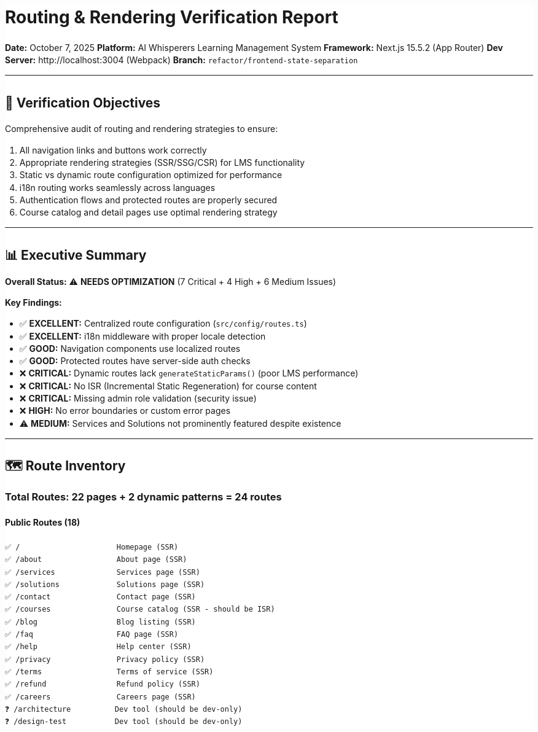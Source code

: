 # Routing & Rendering Verification Report
**Date:** October 7, 2025
**Platform:** AI Whisperers Learning Management System
**Framework:** Next.js 15.5.2 (App Router)
**Dev Server:** http://localhost:3004 (Webpack)
**Branch:** `refactor/frontend-state-separation`

---

## 🎯 **Verification Objectives**

Comprehensive audit of routing and rendering strategies to ensure:
1. All navigation links and buttons work correctly
2. Appropriate rendering strategies (SSR/SSG/CSR) for LMS functionality
3. Static vs dynamic route configuration optimized for performance
4. i18n routing works seamlessly across languages
5. Authentication flows and protected routes are properly secured
6. Course catalog and detail pages use optimal rendering strategy

---

## 📊 **Executive Summary**

**Overall Status:** ⚠️ **NEEDS OPTIMIZATION** (7 Critical + 4 High + 6 Medium Issues)

**Key Findings:**
- ✅ **EXCELLENT:** Centralized route configuration (`src/config/routes.ts`)
- ✅ **EXCELLENT:** i18n middleware with proper locale detection
- ✅ **GOOD:** Navigation components use localized routes
- ✅ **GOOD:** Protected routes have server-side auth checks
- ❌ **CRITICAL:** Dynamic routes lack `generateStaticParams()` (poor LMS performance)
- ❌ **CRITICAL:** No ISR (Incremental Static Regeneration) for course content
- ❌ **CRITICAL:** Missing admin role validation (security issue)
- ❌ **HIGH:** No error boundaries or custom error pages
- ⚠️ **MEDIUM:** Services and Solutions not prominently featured despite existence

---

## 🗺️ **Route Inventory**

### **Total Routes:** 22 pages + 2 dynamic patterns = **24 routes**

#### **Public Routes (18)**
```
✅ /                      Homepage (SSR)
✅ /about                 About page (SSR)
✅ /services              Services page (SSR)
✅ /solutions             Solutions page (SSR)
✅ /contact               Contact page (SSR)
✅ /courses               Course catalog (SSR - should be ISR)
✅ /blog                  Blog listing (SSR)
✅ /faq                   FAQ page (SSR)
✅ /help                  Help center (SSR)
✅ /privacy               Privacy policy (SSR)
✅ /terms                 Terms of service (SSR)
✅ /refund                Refund policy (SSR)
✅ /careers               Careers page (SSR)
❓ /architecture          Dev tool (should be dev-only)
❓ /design-test           Dev tool (should be dev-only)
```
